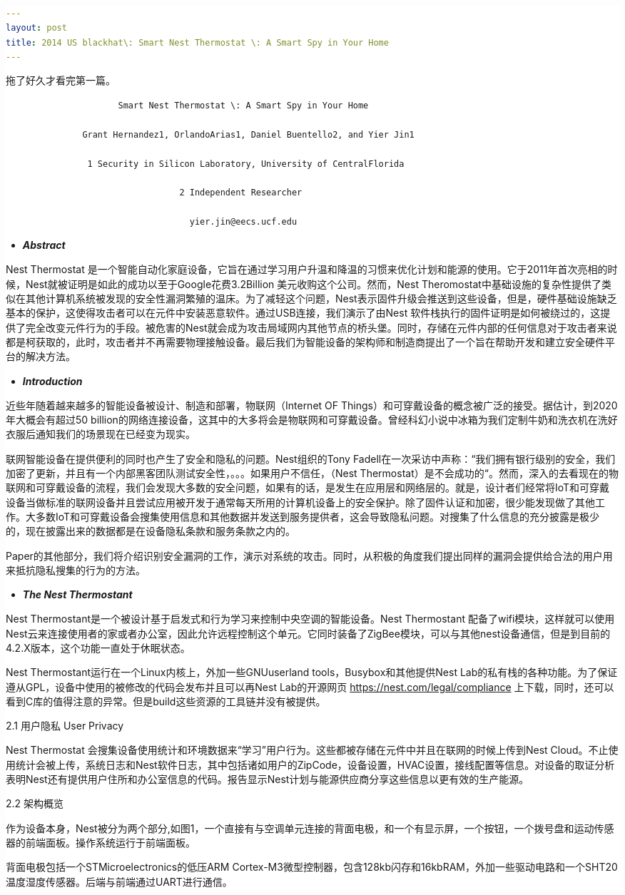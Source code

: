 ```yaml
---
layout: post
title: 2014 US blackhat\: Smart Nest Thermostat \: A Smart Spy in Your Home
---
```


拖了好久才看完第一篇。

                          Smart Nest Thermostat \: A Smart Spy in Your Home

                   Grant Hernandez1, OrlandoArias1, Daniel Buentello2, and Yier Jin1

                    1 Security in Silicon Laboratory, University of CentralFlorida

                                      2 Independent Researcher

                                        yier.jin@eecs.ucf.edu

+ ***Abstract***

Nest Thermostat 是一个智能自动化家庭设备，它旨在通过学习用户升温和降温的习惯来优化计划和能源的使用。它于2011年首次亮相的时候，Nest就被证明是如此的成功以至于Google花费3.2Billion 美元收购这个公司。然而，Nest Theromostat中基础设施的复杂性提供了类似在其他计算机系统被发现的安全性漏洞繁殖的温床。为了减轻这个问题，Nest表示固件升级会推送到这些设备，但是，硬件基础设施缺乏基本的保护，这使得攻击者可以在元件中安装恶意软件。通过USB连接，我们演示了由Nest 软件栈执行的固件证明是如何被绕过的，这提供了完全改变元件行为的手段。被危害的Nest就会成为攻击局域网内其他节点的桥头堡。同时，存储在元件内部的任何信息对于攻击者来说都是柯获取的，此时，攻击者并不再需要物理接触设备。最后我们为智能设备的架构师和制造商提出了一个旨在帮助开发和建立安全硬件平台的解决方法。

 

+ ***Introduction***

近些年随着越来越多的智能设备被设计、制造和部署，物联网（Internet OF Things）和可穿戴设备的概念被广泛的接受。据估计，到2020年大概会有超过50 billion的网络连接设备，这其中的大多将会是物联网和可穿戴设备。曾经科幻小说中冰箱为我们定制牛奶和洗衣机在洗好衣服后通知我们的场景现在已经变为现实。

联网智能设备在提供便利的同时也产生了安全和隐私的问题。Nest组织的Tony Fadell在一次采访中声称：“我们拥有银行级别的安全，我们加密了更新，并且有一个内部黑客团队测试安全性，。。。如果用户不信任，（Nest Thermostat）是不会成功的“。然而，深入的去看现在的物联网和可穿戴设备的流程，我们会发现大多数的安全问题，如果有的话，是发生在应用层和网络层的。就是，设计者们经常将IoT和可穿戴设备当做标准的联网设备并且尝试应用被开发于通常每天所用的计算机设备上的安全保护。除了固件认证和加密，很少能发现做了其他工作。大多数IoT和可穿戴设备会搜集使用信息和其他数据并发送到服务提供者，这会导致隐私问题。对搜集了什么信息的充分披露是极少的，现在披露出来的数据都是在设备隐私条款和服务条款之内的。

Paper的其他部分，我们将介绍识别安全漏洞的工作，演示对系统的攻击。同时，从积极的角度我们提出同样的漏洞会提供给合法的用户用来抵抗隐私搜集的行为的方法。

+ ***The Nest Thermostant***

Nest Thermostant是一个被设计基于启发式和行为学习来控制中央空调的智能设备。Nest Thermostant 配备了wifi模块，这样就可以使用Nest云来连接使用者的家或者办公室，因此允许远程控制这个单元。它同时装备了ZigBee模块，可以与其他nest设备通信，但是到目前的4.2.X版本，这个功能一直处于休眠状态。

Nest Thermostant运行在一个Linux内核上，外加一些GNUuserland tools，Busybox和其他提供Nest Lab的私有栈的各种功能。为了保证遵从GPL，设备中使用的被修改的代码会发布并且可以再Nest Lab的开源网页 https://nest.com/legal/compliance 上下载，同时，还可以看到C库的值得注意的异常。但是build这些资源的工具链并没有被提供。

2.1  用户隐私 User Privacy

Nest Thermostat 会搜集设备使用统计和环境数据来“学习”用户行为。这些都被存储在元件中并且在联网的时候上传到Nest Cloud。不止使用统计会被上传，系统日志和Nest软件日志，其中包括诸如用户的ZipCode，设备设置，HVAC设置，接线配置等信息。对设备的取证分析表明Nest还有提供用户住所和办公室信息的代码。报告显示Nest计划与能源供应商分享这些信息以更有效的生产能源。

2.2  架构概览

作为设备本身，Nest被分为两个部分,如图1，一个直接有与空调单元连接的背面电极，和一个有显示屏，一个按钮，一个拨号盘和运动传感器的前端面板。操作系统运行于前端面板。

背面电极包括一个STMicroelectronics的低压ARM Cortex-M3微型控制器，包含128kb闪存和16kbRAM，外加一些驱动电路和一个SHT20温度湿度传感器。后端与前端通过UART进行通信。
